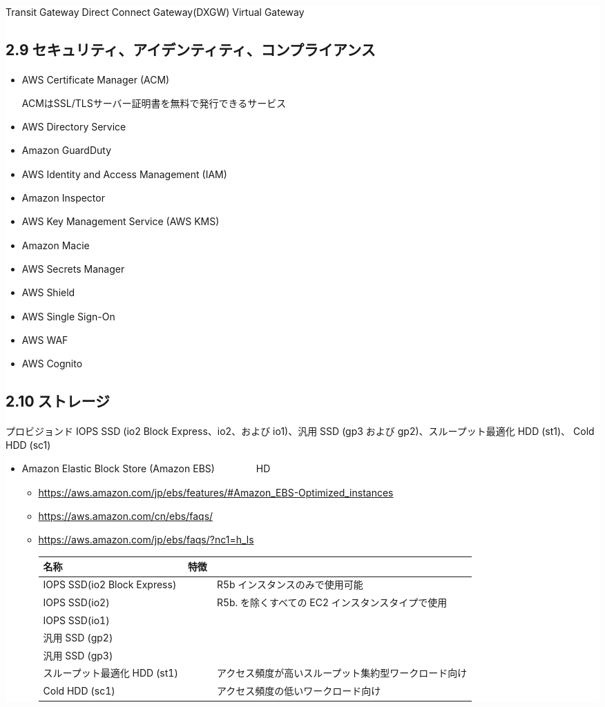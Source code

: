    Transit Gateway       Direct Connect Gateway(DXGW)      Virtual Gateway   



## 2.9 セキュリティ、アイデンティティ、コンプライアンス
- AWS Certificate Manager (ACM) 

  ACMはSSL/TLSサーバー証明書を無料で発行できるサービス

- AWS Directory Service 

- Amazon GuardDuty 

- AWS Identity and Access Management (IAM) 

- Amazon Inspector 

- AWS Key Management Service (AWS KMS) 

- Amazon Macie 

- AWS Secrets Manager 

- AWS Shield 

- AWS Single Sign-On 

- AWS WAF 

- AWS Cognito

## 2.10 ストレージ



プロビジョンド IOPS SSD (io2 Block Express、io2、および io1)、汎用 SSD (gp3 および gp2)、スループット最適化 HDD (st1)、 Cold HDD (sc1)



- Amazon Elastic Block Store (Amazon EBS) 　　　　HD

  - https://aws.amazon.com/jp/ebs/features/#Amazon_EBS-Optimized_instances

  - https://aws.amazon.com/cn/ebs/faqs/

  - https://aws.amazon.com/jp/ebs/faqs/?nc1=h_ls

    | 名称                         | 特徴 |                                                      |
    | ---------------------------- | ---- | ---------------------------------------------------- |
    | IOPS SSD(io2 Block Express)  |      | R5b インスタンスのみで使用可能                       |
    | IOPS SSD(io2)                |      | R5b. を除くすべての EC2 インスタンスタイプで使用     |
    | IOPS SSD(io1)                |      |                                                      |
    | 汎用 SSD (gp2)               |      |                                                      |
    | 汎用 SSD (gp3)               |      |                                                      |
    | スループット最適化 HDD (st1) |      | アクセス頻度が高いスループット集約型ワークロード向け |
    | Cold HDD (sc1)               |      | アクセス頻度の低いワークロード向け                   |
